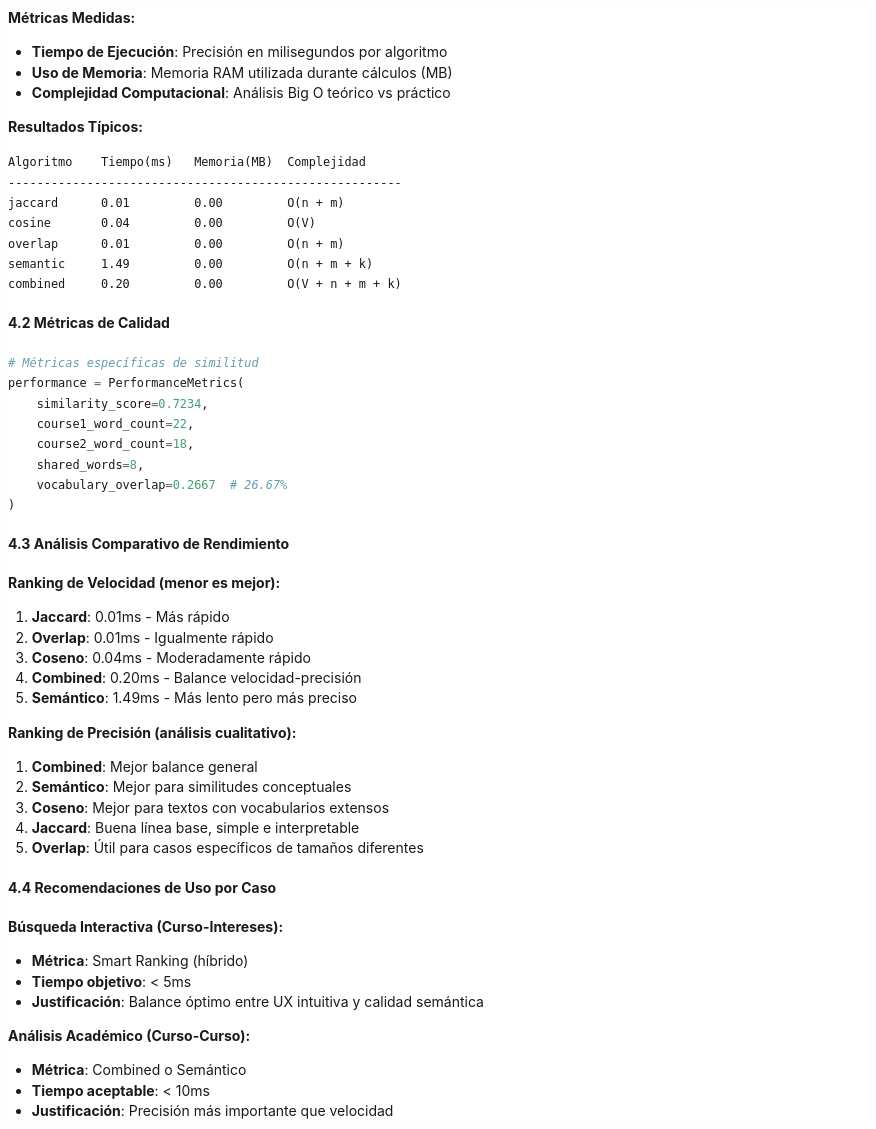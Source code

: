 **Métricas Medidas:**
- **Tiempo de Ejecución**: Precisión en milisegundos por algoritmo
- **Uso de Memoria**: Memoria RAM utilizada durante cálculos (MB)
- **Complejidad Computacional**: Análisis Big O teórico vs práctico

**Resultados Típicos:**
```
Algoritmo    Tiempo(ms)   Memoria(MB)  Complejidad
-------------------------------------------------------
jaccard      0.01         0.00         O(n + m)
cosine       0.04         0.00         O(V)
overlap      0.01         0.00         O(n + m)
semantic     1.49         0.00         O(n + m + k)
combined     0.20         0.00         O(V + n + m + k)
```

#### 4.2 Métricas de Calidad
```python
# Métricas específicas de similitud
performance = PerformanceMetrics(
    similarity_score=0.7234,
    course1_word_count=22,
    course2_word_count=18,
    shared_words=8,
    vocabulary_overlap=0.2667  # 26.67%
)
```

#### 4.3 Análisis Comparativo de Rendimiento

**Ranking de Velocidad (menor es mejor):**
1. **Jaccard**: 0.01ms - Más rápido
2. **Overlap**: 0.01ms - Igualmente rápido
3. **Coseno**: 0.04ms - Moderadamente rápido
4. **Combined**: 0.20ms - Balance velocidad-precisión
5. **Semántico**: 1.49ms - Más lento pero más preciso

**Ranking de Precisión (análisis cualitativo):**
1. **Combined**: Mejor balance general
2. **Semántico**: Mejor para similitudes conceptuales
3. **Coseno**: Mejor para textos con vocabularios extensos
4. **Jaccard**: Buena línea base, simple e interpretable
5. **Overlap**: Útil para casos específicos de tamaños diferentes

#### 4.4 Recomendaciones de Uso por Caso

**Búsqueda Interactiva (Curso-Intereses):**
- **Métrica**: Smart Ranking (híbrido)
- **Tiempo objetivo**: < 5ms
- **Justificación**: Balance óptimo entre UX intuitiva y calidad semántica

**Análisis Académico (Curso-Curso):**
- **Métrica**: Combined o Semántico
- **Tiempo aceptable**: < 10ms
- **Justificación**: Precisión más importante que velocidad
